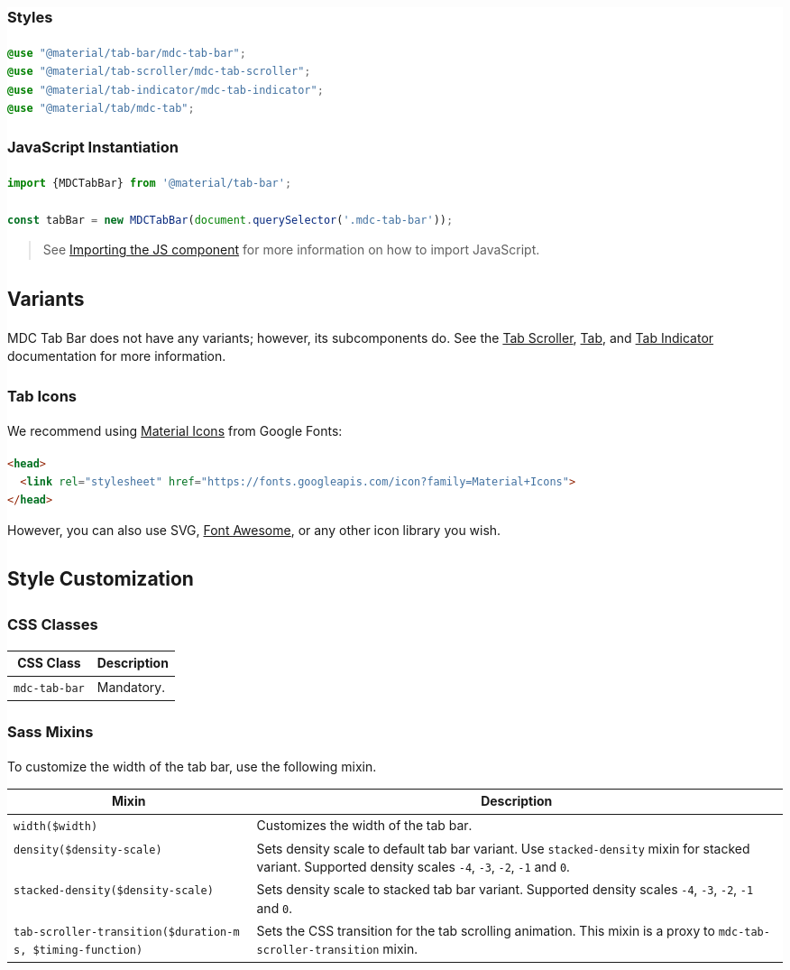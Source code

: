 ### Styles

```scss
@use "@material/tab-bar/mdc-tab-bar";
@use "@material/tab-scroller/mdc-tab-scroller";
@use "@material/tab-indicator/mdc-tab-indicator";
@use "@material/tab/mdc-tab";
```

### JavaScript Instantiation

```js
import {MDCTabBar} from '@material/tab-bar';

const tabBar = new MDCTabBar(document.querySelector('.mdc-tab-bar'));
```

> See [Importing the JS component](../../docs/importing-js.md) for more information on how to import JavaScript.

## Variants

MDC Tab Bar does not have any variants; however, its subcomponents do. See the [Tab Scroller](../mdc-tab-scroller),
[Tab](../mdc-tab), and [Tab Indicator](../mdc-tab-indicator) documentation for more information.

### Tab Icons

We recommend using [Material Icons](https://material.io/tools/icons/) from Google Fonts:

```html
<head>
  <link rel="stylesheet" href="https://fonts.googleapis.com/icon?family=Material+Icons">
</head>
```

However, you can also use SVG, [Font Awesome](https://fontawesome.com/), or any other icon library you wish.

## Style Customization

### CSS Classes

 CSS Class     | Description 
---------------|-------------
 `mdc-tab-bar` | Mandatory.  

### Sass Mixins

To customize the width of the tab bar, use the following mixin.

 Mixin                                                     | Description                                                                                                                                              
-----------------------------------------------------------|----------------------------------------------------------------------------------------------------------------------------------------------------------
 `width($width)`                                           | Customizes the width of the tab bar.                                                                                                                     
 `density($density-scale)`                                 | Sets density scale to default tab bar variant. Use `stacked-density` mixin for stacked variant. Supported density scales `-4`, `-3`, `-2`, `-1` and `0`. 
 `stacked-density($density-scale)`                         | Sets density scale to stacked tab bar variant. Supported density scales `-4`, `-3`, `-2`, `-1` and `0`.                                                  
 `tab-scroller-transition($duration-ms, $timing-function)` | Sets the CSS transition for the tab scrolling animation. This mixin is a proxy to `mdc-tab-scroller-transition` mixin.                                   
